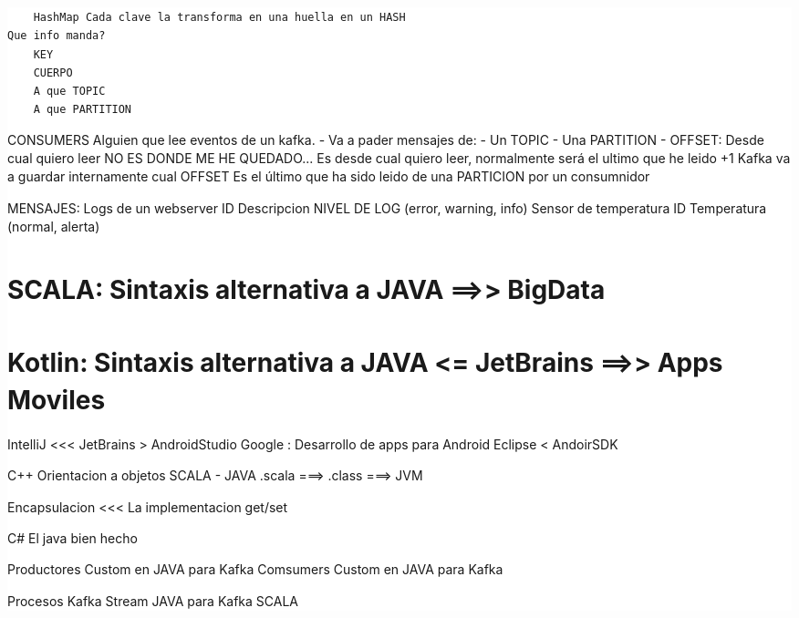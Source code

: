         HashMap Cada clave la transforma en una huella en un HASH
    Que info manda?
        KEY
        CUERPO
        A que TOPIC
        A que PARTITION

CONSUMERS
    Alguien que lee eventos de un kafka.
        - Va a pader mensajes de:
            - Un TOPIC
            - Una PARTITION
            - OFFSET: Desde cual quiero leer
                NO ES DONDE ME HE QUEDADO... Es desde cual quiero leer, normalmente será el ultimo que he leido +1
            Kafka va a guardar internamente cual OFFSET Es el último que ha sido leido de una PARTICION por un consumnidor

MENSAJES:
    Logs de un webserver
        ID
        Descripcion
        NIVEL DE LOG (error, warning, info)
    Sensor de temperatura
        ID
        Temperatura (normal, alerta)
    

# SCALA: Sintaxis alternativa a JAVA                    ==>>  BigData
# Kotlin: Sintaxis alternativa a JAVA <= JetBrains      ==>>  Apps Moviles
IntelliJ <<< JetBrains  > AndroidStudio
 Google : Desarrollo de apps para Android
    Eclipse < AndoirSDK

C++  Orientacion a objetos
SCALA - JAVA
.scala   ===> .class ===> JVM

Encapsulacion <<< La implementacion get/set

C# El java bien hecho

Productores Custom en JAVA para Kafka
Comsumers   Custom en JAVA para Kafka

Procesos Kafka Stream JAVA para Kafka
                      SCALA
